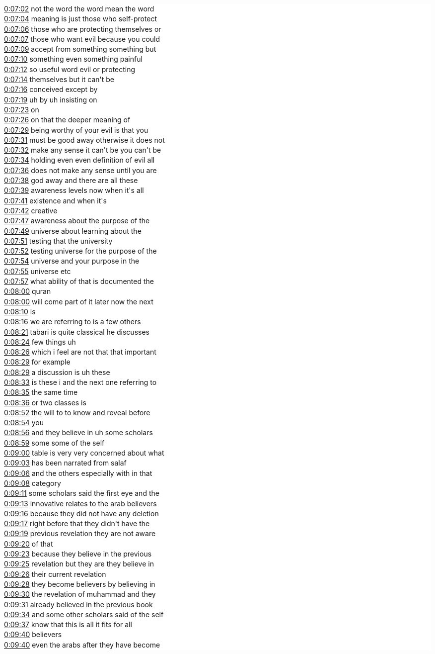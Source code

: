 [0:07:02](https://youtu.be/QKcXkc_hRSA?t=422) not the word the word mean the word  
[0:07:04](https://youtu.be/QKcXkc_hRSA?t=424) meaning is just those who self-protect  
[0:07:06](https://youtu.be/QKcXkc_hRSA?t=426) those who are protecting themselves or  
[0:07:07](https://youtu.be/QKcXkc_hRSA?t=427) those who want evil because you could  
[0:07:09](https://youtu.be/QKcXkc_hRSA?t=429) accept from something something but  
[0:07:10](https://youtu.be/QKcXkc_hRSA?t=430) something even something painful  
[0:07:12](https://youtu.be/QKcXkc_hRSA?t=432) so useful word evil or protecting  
[0:07:14](https://youtu.be/QKcXkc_hRSA?t=434) themselves but it can't be  
[0:07:16](https://youtu.be/QKcXkc_hRSA?t=436) conceived except by  
[0:07:19](https://youtu.be/QKcXkc_hRSA?t=439) uh by uh insisting on  
[0:07:23](https://youtu.be/QKcXkc_hRSA?t=443) on  
[0:07:26](https://youtu.be/QKcXkc_hRSA?t=446) on that the deeper meaning of  
[0:07:29](https://youtu.be/QKcXkc_hRSA?t=449) being worthy of your evil is that you  
[0:07:31](https://youtu.be/QKcXkc_hRSA?t=451) must be good away otherwise it does not  
[0:07:32](https://youtu.be/QKcXkc_hRSA?t=452) make any sense it can't be you can't be  
[0:07:34](https://youtu.be/QKcXkc_hRSA?t=454) holding even even definition of evil all  
[0:07:36](https://youtu.be/QKcXkc_hRSA?t=456) does not make any sense until you are  
[0:07:38](https://youtu.be/QKcXkc_hRSA?t=458) god away and there are all these  
[0:07:39](https://youtu.be/QKcXkc_hRSA?t=459) awareness levels now when it's all  
[0:07:41](https://youtu.be/QKcXkc_hRSA?t=461) existence and when it's  
[0:07:42](https://youtu.be/QKcXkc_hRSA?t=462) creative  
[0:07:47](https://youtu.be/QKcXkc_hRSA?t=467) awareness about the purpose of the  
[0:07:49](https://youtu.be/QKcXkc_hRSA?t=469) universe about learning about the  
[0:07:51](https://youtu.be/QKcXkc_hRSA?t=471) testing that the university  
[0:07:52](https://youtu.be/QKcXkc_hRSA?t=472) testing universe for the purpose of the  
[0:07:54](https://youtu.be/QKcXkc_hRSA?t=474) universe and your purpose in the  
[0:07:55](https://youtu.be/QKcXkc_hRSA?t=475) universe etc  
[0:07:57](https://youtu.be/QKcXkc_hRSA?t=477) what ability of that is documented the  
[0:08:00](https://youtu.be/QKcXkc_hRSA?t=480) quran  
[0:08:00](https://youtu.be/QKcXkc_hRSA?t=480) will come part of it later now the next  
[0:08:10](https://youtu.be/QKcXkc_hRSA?t=490) is  
[0:08:16](https://youtu.be/QKcXkc_hRSA?t=496) we are referring to is a few others  
[0:08:21](https://youtu.be/QKcXkc_hRSA?t=501) tabari is quite classical he discusses  
[0:08:24](https://youtu.be/QKcXkc_hRSA?t=504) few things uh  
[0:08:26](https://youtu.be/QKcXkc_hRSA?t=506) which i feel are not that that important  
[0:08:29](https://youtu.be/QKcXkc_hRSA?t=509) for example  
[0:08:29](https://youtu.be/QKcXkc_hRSA?t=509) a discussion is uh these  
[0:08:33](https://youtu.be/QKcXkc_hRSA?t=513) is these i and the next one referring to  
[0:08:35](https://youtu.be/QKcXkc_hRSA?t=515) the same time  
[0:08:36](https://youtu.be/QKcXkc_hRSA?t=516) or two classes is  
[0:08:52](https://youtu.be/QKcXkc_hRSA?t=532) the will to to know and reveal before  
[0:08:54](https://youtu.be/QKcXkc_hRSA?t=534) you  
[0:08:56](https://youtu.be/QKcXkc_hRSA?t=536) and they believe in uh some scholars  
[0:08:59](https://youtu.be/QKcXkc_hRSA?t=539) some some of the self  
[0:09:00](https://youtu.be/QKcXkc_hRSA?t=540) table is very very concerned about what  
[0:09:03](https://youtu.be/QKcXkc_hRSA?t=543) has been narrated from salaf  
[0:09:06](https://youtu.be/QKcXkc_hRSA?t=546) and the others especially with in that  
[0:09:08](https://youtu.be/QKcXkc_hRSA?t=548) category  
[0:09:11](https://youtu.be/QKcXkc_hRSA?t=551) some scholars said the first eye and the  
[0:09:13](https://youtu.be/QKcXkc_hRSA?t=553) innovative relates to the arab believers  
[0:09:16](https://youtu.be/QKcXkc_hRSA?t=556) because they did not have any deletion  
[0:09:17](https://youtu.be/QKcXkc_hRSA?t=557) right before that they didn't have the  
[0:09:19](https://youtu.be/QKcXkc_hRSA?t=559) previous revelation they are not aware  
[0:09:20](https://youtu.be/QKcXkc_hRSA?t=560) of that  
[0:09:23](https://youtu.be/QKcXkc_hRSA?t=563) because they believe in the previous  
[0:09:25](https://youtu.be/QKcXkc_hRSA?t=565) revelation but they are they believe in  
[0:09:26](https://youtu.be/QKcXkc_hRSA?t=566) their current revelation  
[0:09:28](https://youtu.be/QKcXkc_hRSA?t=568) they become believers by believing in  
[0:09:30](https://youtu.be/QKcXkc_hRSA?t=570) the revelation of muhammad and they  
[0:09:31](https://youtu.be/QKcXkc_hRSA?t=571) already believed in the previous book  
[0:09:34](https://youtu.be/QKcXkc_hRSA?t=574) and some other scholars said of the self  
[0:09:37](https://youtu.be/QKcXkc_hRSA?t=577) know that this is all it fits for all  
[0:09:40](https://youtu.be/QKcXkc_hRSA?t=580) believers  
[0:09:40](https://youtu.be/QKcXkc_hRSA?t=580) even the arabs after they have become  